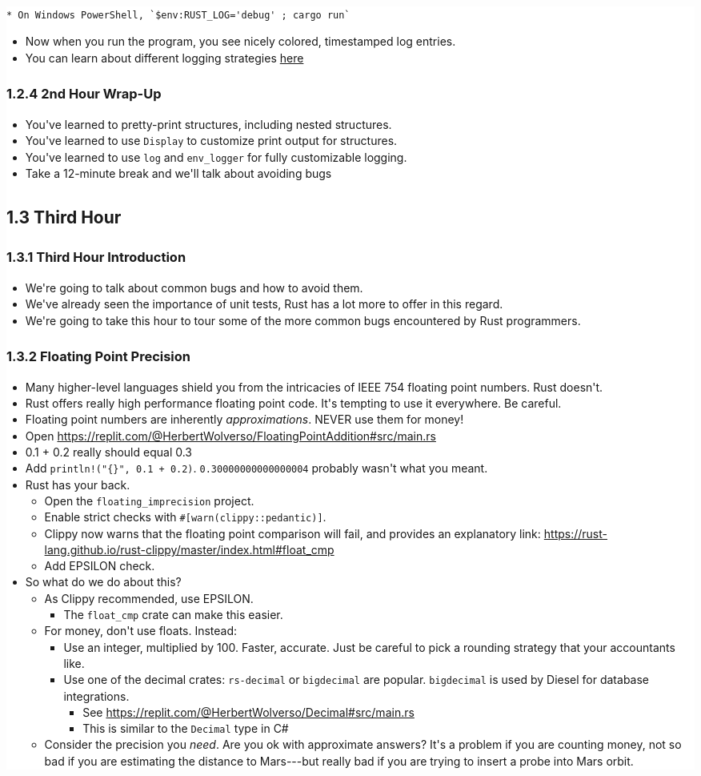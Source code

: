     * On Windows PowerShell, `$env:RUST_LOG='debug' ; cargo run`
* Now when you run the program, you see nicely colored, timestamped log entries.
* You can learn about different logging strategies [here](https://rust-lang-nursery.github.io/rust-cookbook/development_tools/debugging/log.html)

### 1.2.4 2nd Hour Wrap-Up

* You've learned to pretty-print structures, including nested structures.
* You've learned to use `Display` to customize print output for structures.
* You've learned to use `log` and `env_logger` for fully customizable logging.
* Take a 12-minute break and we'll talk about avoiding bugs

## 1.3 Third Hour

### 1.3.1 Third Hour Introduction

* We're going to talk about common bugs and how to avoid them.
* We've already seen the importance of unit tests, Rust has a lot more to offer in this regard.
* We're going to take this hour to tour some of the more common bugs encountered by Rust programmers.

### 1.3.2 Floating Point Precision

* Many higher-level languages shield you from the intricacies of IEEE 754 floating point numbers. Rust doesn't.
* Rust offers really high performance floating point code. It's tempting to use it everywhere. Be careful.
* Floating point numbers are inherently *approximations*. NEVER use them for money!
* Open https://replit.com/@HerbertWolverso/FloatingPointAddition#src/main.rs
* 0.1 + 0.2 really should equal 0.3
* Add `println!("{}", 0.1 + 0.2)`. `0.30000000000000004` probably wasn't what you meant.
* Rust has your back.
    * Open the `floating_imprecision` project.
    * Enable strict checks with `#[warn(clippy::pedantic)]`.
    * Clippy now warns that the floating point comparison will fail, and provides an explanatory link: https://rust-lang.github.io/rust-clippy/master/index.html#float_cmp
    * Add EPSILON check.
* So what do we do about this?
    * As Clippy recommended, use EPSILON. 
        * The `float_cmp` crate can make this easier.
    * For money, don't use floats. Instead:
        * Use an integer, multiplied by 100. Faster, accurate. Just be careful to pick a rounding strategy that your accountants like.
        * Use one of the decimal crates: `rs-decimal` or `bigdecimal` are popular. `bigdecimal` is used by Diesel for database integrations.
            * See https://replit.com/@HerbertWolverso/Decimal#src/main.rs
            * This is similar to the `Decimal` type in C#
    * Consider the precision you *need*. Are you ok with approximate answers? It's a problem if you are counting money, not so bad if you are estimating the distance to Mars---but really bad if you are trying to insert a probe into Mars orbit.
